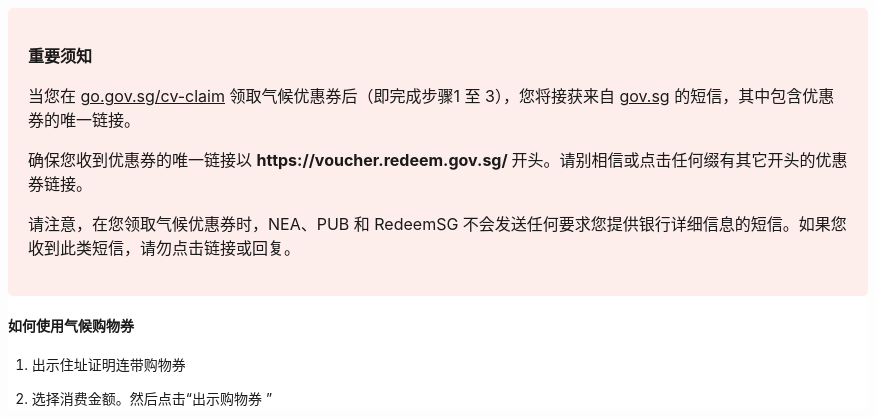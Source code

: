 <style> .light-red-box { background-color: #fdedeb; padding: 20px; border-radius: 5px; font-size: 16px; line-height: 1.5; } </style>   <div class="light-red-box"> 
<p><strong>重要须知</strong></p> <p>当您在 <a href="https://go.gov.sg/cv-claim">go.gov.sg/cv-claim</a> 领取气候优惠券后（即完成步骤1 至 3），您将接获来自 <a href="http://gov.sg" rel="noopener noreferrer nofollow" target="_blank">gov.sg</a> 的短信，其中包含优惠券的唯一链接。</p><p>确保您收到优惠券的唯一链接以 <strong> https://voucher.redeem.gov.sg/ </strong> 开头。请别相信或点击任何缀有其它开头的优惠券链接。</p>
<p>请注意，在您领取气候优惠券时，NEA、PUB 和 RedeemSG 不会发送任何要求您提供银行详细信息的短信。如果您收到此类短信，请勿点击链接或回复。</p> </div>  

<h4>如何使用气候购物券</h4>
<ol data-tight="true" class="tight">
	<li>
<p>出示住址证明连带购物券</p>
</li>
<li>
<p>选择消费金额。然后点击“出示购物券 ”</p>
</li>
</ol>
<div class="isomer-image-wrapper">